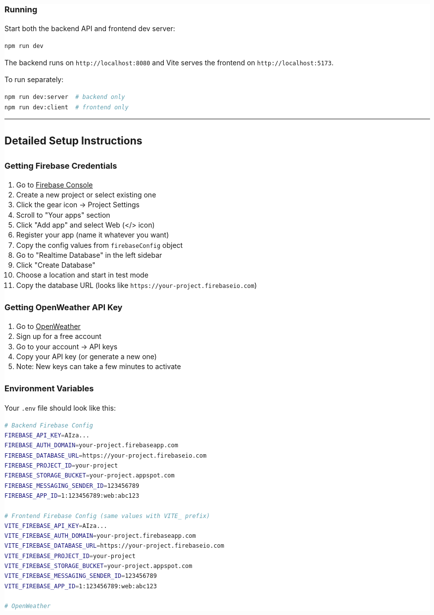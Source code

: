 ### Running

Start both the backend API and frontend dev server:
```bash
npm run dev
```

The backend runs on `http://localhost:8080` and Vite serves the frontend on `http://localhost:5173`.

To run separately:
```bash
npm run dev:server  # backend only
npm run dev:client  # frontend only
```

---

## Detailed Setup Instructions

### Getting Firebase Credentials

1. Go to [Firebase Console](https://console.firebase.google.com/)
2. Create a new project or select existing one
3. Click the gear icon → Project Settings
4. Scroll to "Your apps" section
5. Click "Add app" and select Web (</> icon)
6. Register your app (name it whatever you want)
7. Copy the config values from `firebaseConfig` object
8. Go to "Realtime Database" in the left sidebar
9. Click "Create Database"
10. Choose a location and start in test mode
11. Copy the database URL (looks like `https://your-project.firebaseio.com`)

### Getting OpenWeather API Key

1. Go to [OpenWeather](https://openweathermap.org/api)
2. Sign up for a free account
3. Go to your account → API keys
4. Copy your API key (or generate a new one)
5. Note: New keys can take a few minutes to activate

### Environment Variables

Your `.env` file should look like this:

```bash
# Backend Firebase Config
FIREBASE_API_KEY=AIza...
FIREBASE_AUTH_DOMAIN=your-project.firebaseapp.com
FIREBASE_DATABASE_URL=https://your-project.firebaseio.com
FIREBASE_PROJECT_ID=your-project
FIREBASE_STORAGE_BUCKET=your-project.appspot.com
FIREBASE_MESSAGING_SENDER_ID=123456789
FIREBASE_APP_ID=1:123456789:web:abc123

# Frontend Firebase Config (same values with VITE_ prefix)
VITE_FIREBASE_API_KEY=AIza...
VITE_FIREBASE_AUTH_DOMAIN=your-project.firebaseapp.com
VITE_FIREBASE_DATABASE_URL=https://your-project.firebaseio.com
VITE_FIREBASE_PROJECT_ID=your-project
VITE_FIREBASE_STORAGE_BUCKET=your-project.appspot.com
VITE_FIREBASE_MESSAGING_SENDER_ID=123456789
VITE_FIREBASE_APP_ID=1:123456789:web:abc123

# OpenWeather
```